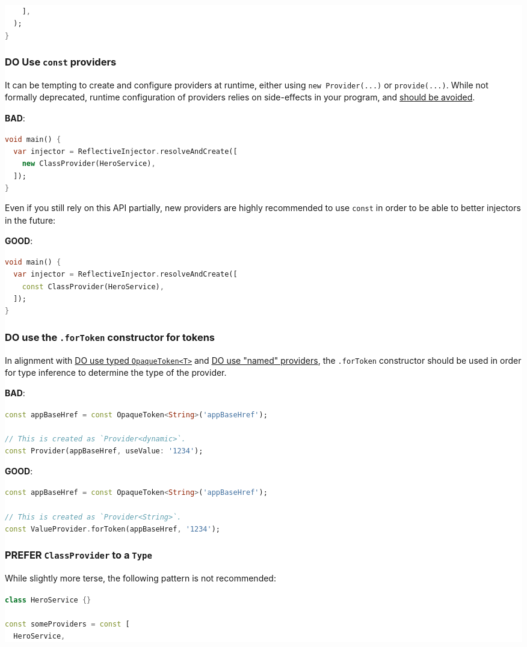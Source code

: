 ```dart
    ],
  );
}
```

### DO Use `const` providers

It can be tempting to create and configure providers at runtime, either using
`new Provider(...)` or `provide(...)`. While not formally deprecated, runtime
configuration of providers relies on side-effects in your program, and [should
be avoided](#avoid-using-reflectiveinjector).

**BAD**:

```dart
void main() {
  var injector = ReflectiveInjector.resolveAndCreate([
    new ClassProvider(HeroService),
  ]);
}
```

Even if you still rely on this API partially, new providers are highly
recommended to use `const` in order to be able to better injectors in the
future:

**GOOD**:

```dart
void main() {
  var injector = ReflectiveInjector.resolveAndCreate([
    const ClassProvider(HeroService),
  ]);
}
```

### DO use the `.forToken` constructor for tokens

In alignment with [DO use typed `OpaqueToken<T>`](#do-use-typed-opaquetokent) and
[DO use "named" providers](#do-use-named-providers), the `.forToken` constructor should be used in order for type
inference to determine the type of the provider.

**BAD**:

```dart
const appBaseHref = const OpaqueToken<String>('appBaseHref');

// This is created as `Provider<dynamic>`.
const Provider(appBaseHref, useValue: '1234');
```

**GOOD**:

```dart
const appBaseHref = const OpaqueToken<String>('appBaseHref');

// This is created as `Provider<String>`.
const ValueProvider.forToken(appBaseHref, '1234');
```

### PREFER `ClassProvider` to a `Type`

While slightly more terse, the following pattern is not recommended:

```dart
class HeroService {}

const someProviders = const [
  HeroService,
```